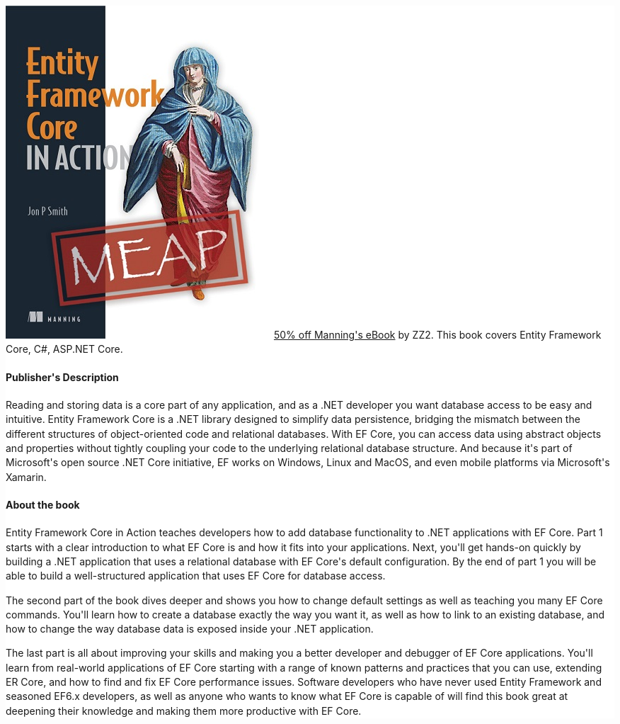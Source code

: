 [![Entity Framework Core in Action](/assets/img/learning/manning/entity-framework-core-in-action-meap.png)](https://www.manning.com/dotd)
[50% off Manning's eBook](https://www.manning.com/dotd) by ZZ2. This book covers Entity Framework Core, C#, ASP.NET Core.

#### Publisher's Description
Reading and storing data is a core part of any application, and as a .NET developer you want database access to be easy and intuitive. Entity Framework Core is a .NET library designed to simplify data persistence, bridging the mismatch between the different structures of object-oriented code and relational databases. With EF Core, you can access data using abstract objects and properties without tightly coupling your code to the underlying relational database structure. And because it's part of Microsoft's open source .NET Core initiative, EF works on Windows, Linux and MacOS, and even mobile platforms via Microsoft's Xamarin.

#### About the book
Entity Framework Core in Action teaches developers how to add database functionality to .NET applications with EF Core. Part 1 starts with a clear introduction to what EF Core is and how it fits into your applications. Next, you'll get hands-on quickly by building a .NET application that uses a relational database with EF Core's default configuration. By the end of part 1 you will be able to build a well-structured application that uses EF Core for database access.

The second part of the book dives deeper and shows you how to change default settings as well as teaching you many EF Core commands. You'll learn how to create a database exactly the way you want it, as well as how to link to an existing database, and how to change the way database data is exposed inside your .NET application.

The last part is all about improving your skills and making you a better developer and debugger of EF Core applications. You'll learn from real-world applications of EF Core starting with a range of known patterns and practices that you can use, extending ER Core, and how to find and fix EF Core performance issues. Software developers who have never used Entity Framework and seasoned EF6.x developers, as well as anyone who wants to know what EF Core is capable of will find this book great at deepening their knowledge and making them more productive with EF Core.
